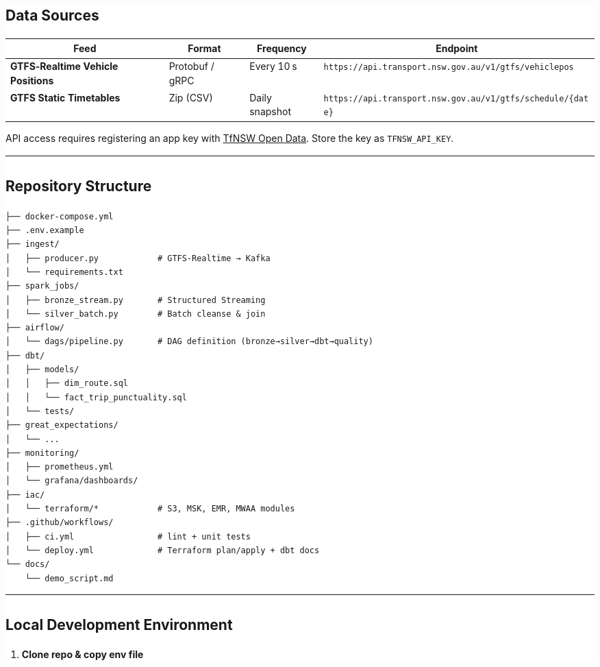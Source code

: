 
## Data Sources

| Feed                                | Format          | Frequency      | Endpoint                                                   |
| ----------------------------------- | --------------- | -------------- | ---------------------------------------------------------- |
| **GTFS‑Realtime Vehicle Positions** | Protobuf / gRPC | Every 10 s     | `https://api.transport.nsw.gov.au/v1/gtfs/vehiclepos`      |
| **GTFS Static Timetables**          | Zip (CSV)       | Daily snapshot | `https://api.transport.nsw.gov.au/v1/gtfs/schedule/{date}` |

API access requires registering an app key with [TfNSW Open Data](https://opendata.transport.nsw.gov.au/).  Store the key as `TFNSW_API_KEY`.

---

## Repository Structure

```
├── docker-compose.yml
├── .env.example
├── ingest/
│   ├── producer.py            # GTFS‑Realtime → Kafka
│   └── requirements.txt
├── spark_jobs/
│   ├── bronze_stream.py       # Structured Streaming
│   └── silver_batch.py        # Batch cleanse & join
├── airflow/
│   └── dags/pipeline.py       # DAG definition (bronze→silver→dbt→quality)
├── dbt/
│   ├── models/
│   │   ├── dim_route.sql
│   │   └── fact_trip_punctuality.sql
│   └── tests/
├── great_expectations/
│   └── ...
├── monitoring/
│   ├── prometheus.yml
│   └── grafana/dashboards/
├── iac/
│   └── terraform/*            # S3, MSK, EMR, MWAA modules
├── .github/workflows/
│   ├── ci.yml                 # lint + unit tests
│   └── deploy.yml             # Terraform plan/apply + dbt docs
└── docs/
    └── demo_script.md
```

---

## Local Development Environment

1. **Clone repo & copy env file**
